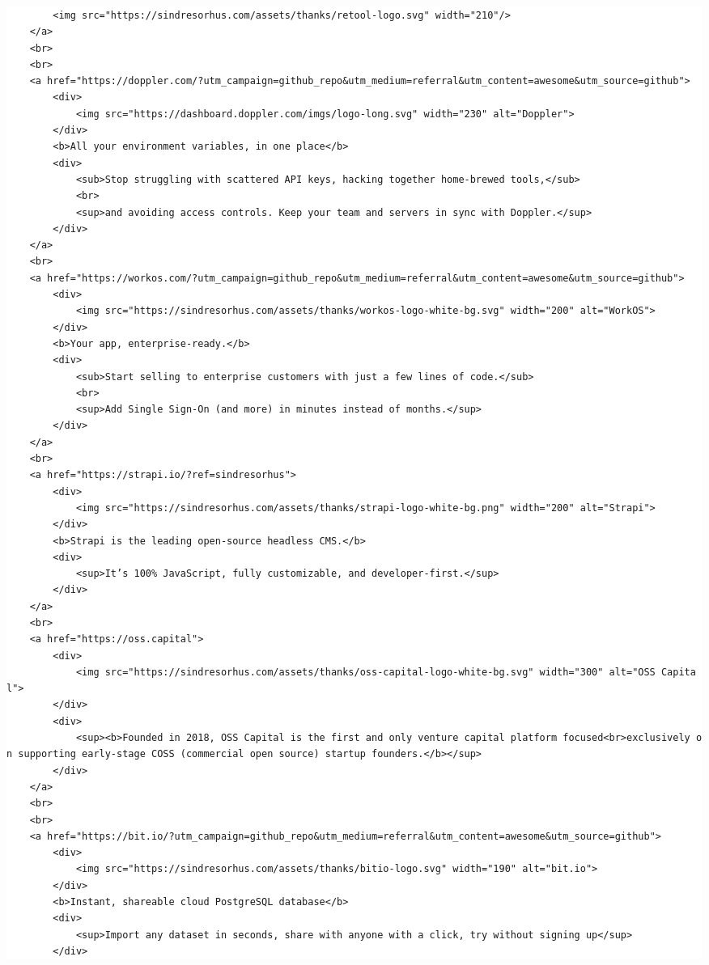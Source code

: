 			<img src="https://sindresorhus.com/assets/thanks/retool-logo.svg" width="210"/>
		</a>
		<br>
		<br>
		<a href="https://doppler.com/?utm_campaign=github_repo&utm_medium=referral&utm_content=awesome&utm_source=github">
			<div>
				<img src="https://dashboard.doppler.com/imgs/logo-long.svg" width="230" alt="Doppler">
			</div>
			<b>All your environment variables, in one place</b>
			<div>
				<sub>Stop struggling with scattered API keys, hacking together home-brewed tools,</sub>
				<br>
				<sup>and avoiding access controls. Keep your team and servers in sync with Doppler.</sup>
			</div>
		</a>
		<br>
		<a href="https://workos.com/?utm_campaign=github_repo&utm_medium=referral&utm_content=awesome&utm_source=github">
			<div>
				<img src="https://sindresorhus.com/assets/thanks/workos-logo-white-bg.svg" width="200" alt="WorkOS">
			</div>
			<b>Your app, enterprise-ready.</b>
			<div>
				<sub>Start selling to enterprise customers with just a few lines of code.</sub>
				<br>
				<sup>Add Single Sign-On (and more) in minutes instead of months.</sup>
			</div>
		</a>
		<br>
		<a href="https://strapi.io/?ref=sindresorhus">
			<div>
				<img src="https://sindresorhus.com/assets/thanks/strapi-logo-white-bg.png" width="200" alt="Strapi">
			</div>
			<b>Strapi is the leading open-source headless CMS.</b>
			<div>
				<sup>It’s 100% JavaScript, fully customizable, and developer-first.</sup>
			</div>
		</a>
		<br>
		<a href="https://oss.capital">
			<div>
				<img src="https://sindresorhus.com/assets/thanks/oss-capital-logo-white-bg.svg" width="300" alt="OSS Capital">
			</div>
			<div>
				<sup><b>Founded in 2018, OSS Capital is the first and only venture capital platform focused<br>exclusively on supporting early-stage COSS (commercial open source) startup founders.</b></sup>
			</div>
		</a>
		<br>
		<br>
		<a href="https://bit.io/?utm_campaign=github_repo&utm_medium=referral&utm_content=awesome&utm_source=github">
			<div>
				<img src="https://sindresorhus.com/assets/thanks/bitio-logo.svg" width="190" alt="bit.io">
			</div>
			<b>Instant, shareable cloud PostgreSQL database</b>
			<div>
				<sup>Import any dataset in seconds, share with anyone with a click, try without signing up</sup>
			</div>